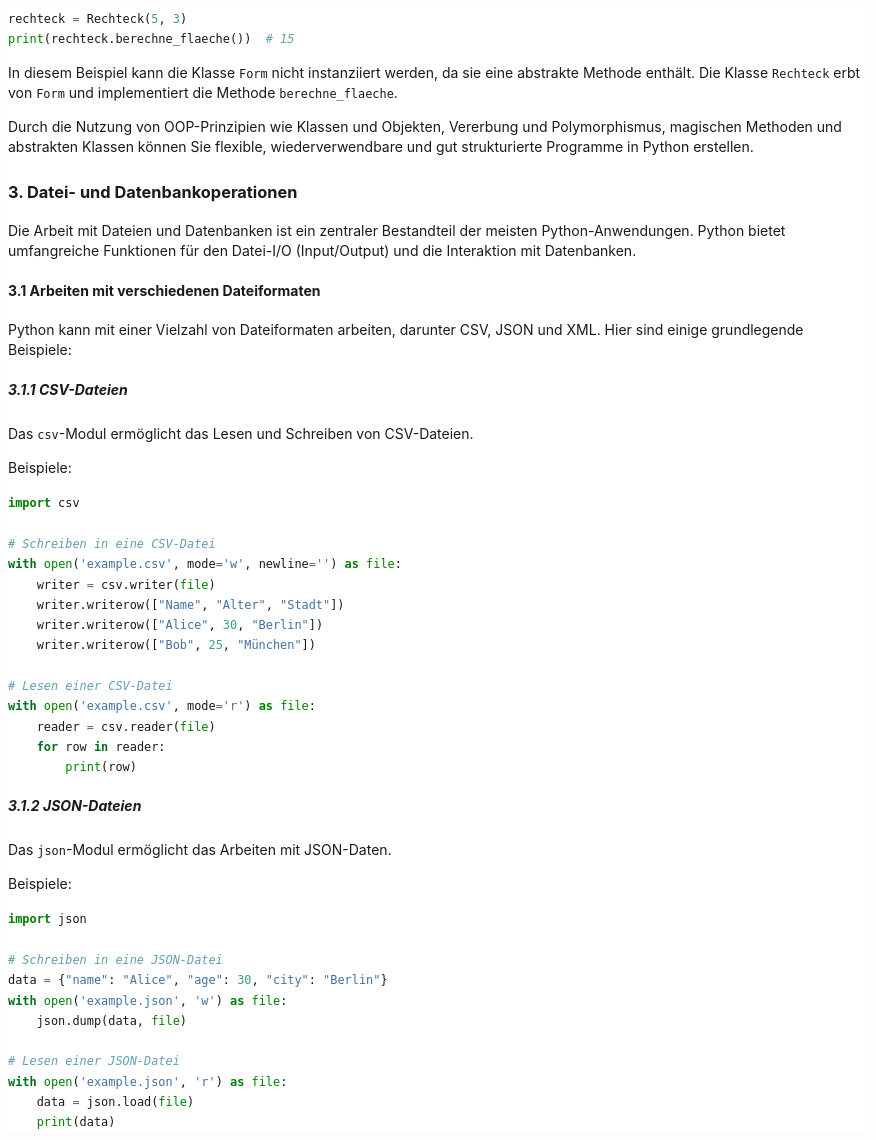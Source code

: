 ```python
rechteck = Rechteck(5, 3)
print(rechteck.berechne_flaeche())  # 15
```

In diesem Beispiel kann die Klasse `Form` nicht instanziiert werden, da sie eine abstrakte Methode enthält. Die Klasse `Rechteck` erbt von `Form` und implementiert die Methode `berechne_flaeche`.

Durch die Nutzung von OOP-Prinzipien wie Klassen und Objekten, Vererbung und Polymorphismus, magischen Methoden und abstrakten Klassen können Sie flexible, wiederverwendbare und gut strukturierte Programme in Python erstellen.



### 3. Datei- und Datenbankoperationen

Die Arbeit mit Dateien und Datenbanken ist ein zentraler Bestandteil der meisten Python-Anwendungen. Python bietet umfangreiche Funktionen für den Datei-I/O (Input/Output) und die Interaktion mit Datenbanken.

#### 3.1 Arbeiten mit verschiedenen Dateiformaten

Python kann mit einer Vielzahl von Dateiformaten arbeiten, darunter CSV, JSON und XML. Hier sind einige grundlegende Beispiele:

##### 3.1.1 CSV-Dateien

Das `csv`-Modul ermöglicht das Lesen und Schreiben von CSV-Dateien.

Beispiele:

```python
import csv

# Schreiben in eine CSV-Datei
with open('example.csv', mode='w', newline='') as file:
    writer = csv.writer(file)
    writer.writerow(["Name", "Alter", "Stadt"])
    writer.writerow(["Alice", 30, "Berlin"])
    writer.writerow(["Bob", 25, "München"])

# Lesen einer CSV-Datei
with open('example.csv', mode='r') as file:
    reader = csv.reader(file)
    for row in reader:
        print(row)
```

##### 3.1.2 JSON-Dateien

Das `json`-Modul ermöglicht das Arbeiten mit JSON-Daten.

Beispiele:

```python
import json

# Schreiben in eine JSON-Datei
data = {"name": "Alice", "age": 30, "city": "Berlin"}
with open('example.json', 'w') as file:
    json.dump(data, file)

# Lesen einer JSON-Datei
with open('example.json', 'r') as file:
    data = json.load(file)
    print(data)
```
